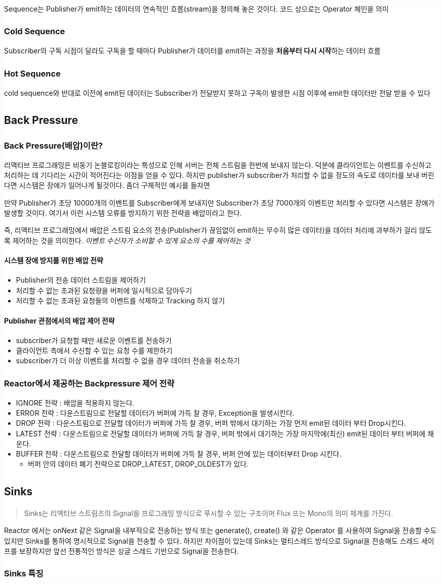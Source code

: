 Sequence는 Publisher가 emit하는 데이터의 연속적인 흐름(stream)을 정의해 놓은 것이다. 코드 상으로는 Operator 체인을 의미

### Cold Sequence

Subscriber의 구독 시점이 달라도 구독을 할 때마다 Publisher가 데이터를 emit하는 과정을 **처음부터 다시 시작**하는 데이터 흐름

### Hot Sequence

cold sequence와 반대로 이전에 emit된 데이터는 Subscriber가 전달받지 못하고 구독이 발생한 시점 이후에 emit한 데이터만 전달 받을 수 있다

## Back Pressure

### Back Pressure(배압)이란?

리액티브 프로그래밍은 비동기 논블로킹이라는 특성으로 인해 서버는 전체 스트림을 한번에 보내지 않는다. 덕분에 클라이언트는 이벤트를 수신하고 처리하는 데 기다리는 시간이 적어진다는 이점을 얻을 수 있다. 하지만 publisher가 subscriber가 처리할 수 없을 정도의 속도로 데이터를 보내 버린다면 시스템은 장애가 일어나게 될것이다. 좀더 구체적인 예시를 들자면<br/>

만약 Publisher가 초당 10000개의 이벤트를 Subscriber에게 보내지만 Subscriber가 초당 7000개의 이벤트만 처리할 수 있다면 시스템은 장애가 발생할 것이다. 여기서 이런 시스템 오류를 방지하기 위한 전략을 배압이라고 한다.<br/>

즉, 리액티브 프로그래밍에서 배압은 스트림 요소의 전송(Publisher가 끊임없이 emit하는 무수히 많은 데이터)을 데이터 처리에 과부하가 걸리 않도록 제어하는 것을 의미한다. *이벤트 수신자가 소비할 수 있게 요소의 수를 제어하는 것*

#### 시스템 장애 방지를 위한 배압 전략

- Publisher의 전송 데이터 스트림을 제어하기
- 처리할 수 없는 초과된 요청량을 버퍼에 일시적으로 담아두기
- 처리할 수 없는 초과된 요청들의 이벤트를 삭제하고 Tracking 하지 않기

#### Publisher 관점에서의 배압 제어 전략

- subscriber가 요청할 때만 새로운 이벤트를 전송하기
- 클라이언트 측에서 수신할 수 있는 요청 수를 제한하기
- subscriber가 더 이상 이벤트를 처리할 수 없을 경우 데이터 전송을 취소하기

### Reactor에서 제공하는 Backpressure 제어 전략

- IGNORE 전략 : 배압을 적용하지 않는다.
- ERROR 전략 : 다운스트림으로 전달할 데이터가 버퍼에 가득 찰 경우, Exception을 발생시킨다.
- DROP 전략 : 다운스트림으로 전달할 데이터가 버퍼에 가득 찰 경우, 버퍼 밖에서 대기하는 가장 먼저 emit된 데이터 부터 Drop시킨다.
- LATEST 전략 : 다운스트림으로 전달할 데이터가 버퍼에 가득 찰 경우, 버퍼 밖에서 대기하는 가장 마지막에(최신) emit된 데이터 부터 버퍼에 채운다.
- BUFFER 전략 : 다운스트림으로 전달할 데이터가 버퍼에 가득 찰 경우, 버퍼 안에 있는 데이터부터 Drop 시킨다.
  - 버퍼 안의 데이터 폐기 전략으로 DROP_LATEST, DROP_OLDEST가 있다.

## Sinks

>  Sinks는 리액티브 스트림즈의 Signal을 프로그래밍 방식으로 푸시할 수 있는 구조이며 Flux 또는 Mono의 의미 체계를 가진다.

Reactor 에서는 onNext 같은 Signal을 내부적으로 전송하는 방식 또는 generate(), create() 와 같은 Operator 를 사용하여 Signal을 전송할 수도 있지만 Sinks를 통하여 명시적으로 Signal을 전송할 수 있다. 하지만 차이점이 있는데 Sinks는 멀티스레드 방식으로 Signal을 전송해도 스레드 세이프를 보장하지만 앞선 전통적인 방식은 싱글 스레드 기반으로 Signal을 전송한다.

### Sinks 특징
